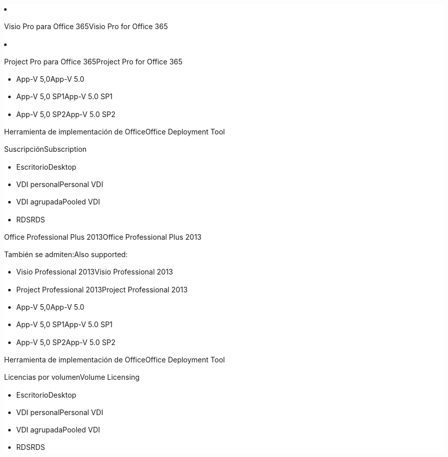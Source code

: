 <li><p><span data-ttu-id="3fded-124">Visio Pro para Office 365</span><span class="sxs-lookup"><span data-stu-id="3fded-124">Visio Pro for Office 365</span></span></p></li>
<li><p><span data-ttu-id="3fded-125">Project Pro para Office 365</span><span class="sxs-lookup"><span data-stu-id="3fded-125">Project Pro for Office 365</span></span></p></li>
</ul></td>
<td align="left"><ul>
<li><p><span data-ttu-id="3fded-126">App-V 5,0</span><span class="sxs-lookup"><span data-stu-id="3fded-126">App-V 5.0</span></span></p></li>
<li><p><span data-ttu-id="3fded-127">App-V 5,0 SP1</span><span class="sxs-lookup"><span data-stu-id="3fded-127">App-V 5.0 SP1</span></span></p></li>
<li><p><span data-ttu-id="3fded-128">App-V 5,0 SP2</span><span class="sxs-lookup"><span data-stu-id="3fded-128">App-V 5.0 SP2</span></span></p></li>
</ul></td>
<td align="left"><p><span data-ttu-id="3fded-129">Herramienta de implementación de Office</span><span class="sxs-lookup"><span data-stu-id="3fded-129">Office Deployment Tool</span></span></p></td>
<td align="left"><p><span data-ttu-id="3fded-130">Suscripción</span><span class="sxs-lookup"><span data-stu-id="3fded-130">Subscription</span></span></p></td>
<td align="left"><ul>
<li><p><span data-ttu-id="3fded-131">Escritorio</span><span class="sxs-lookup"><span data-stu-id="3fded-131">Desktop</span></span></p></li>
<li><p><span data-ttu-id="3fded-132">VDI personal</span><span class="sxs-lookup"><span data-stu-id="3fded-132">Personal VDI</span></span></p></li>
<li><p><span data-ttu-id="3fded-133">VDI agrupada</span><span class="sxs-lookup"><span data-stu-id="3fded-133">Pooled VDI</span></span></p></li>
<li><p><span data-ttu-id="3fded-134">RDS</span><span class="sxs-lookup"><span data-stu-id="3fded-134">RDS</span></span></p></li>
</ul></td>
</tr>
<tr class="even">
<td align="left"><p><span data-ttu-id="3fded-135">Office Professional Plus 2013</span><span class="sxs-lookup"><span data-stu-id="3fded-135">Office Professional Plus 2013</span></span></p>
<p><span data-ttu-id="3fded-136">También se admiten:</span><span class="sxs-lookup"><span data-stu-id="3fded-136">Also supported:</span></span></p>
<ul>
<li><p><span data-ttu-id="3fded-137">Visio Professional 2013</span><span class="sxs-lookup"><span data-stu-id="3fded-137">Visio Professional 2013</span></span></p></li>
<li><p><span data-ttu-id="3fded-138">Project Professional 2013</span><span class="sxs-lookup"><span data-stu-id="3fded-138">Project Professional 2013</span></span></p></li>
</ul></td>
<td align="left"><ul>
<li><p><span data-ttu-id="3fded-139">App-V 5,0</span><span class="sxs-lookup"><span data-stu-id="3fded-139">App-V 5.0</span></span></p></li>
<li><p><span data-ttu-id="3fded-140">App-V 5,0 SP1</span><span class="sxs-lookup"><span data-stu-id="3fded-140">App-V 5.0 SP1</span></span></p></li>
<li><p><span data-ttu-id="3fded-141">App-V 5,0 SP2</span><span class="sxs-lookup"><span data-stu-id="3fded-141">App-V 5.0 SP2</span></span></p></li>
</ul></td>
<td align="left"><p><span data-ttu-id="3fded-142">Herramienta de implementación de Office</span><span class="sxs-lookup"><span data-stu-id="3fded-142">Office Deployment Tool</span></span></p></td>
<td align="left"><p><span data-ttu-id="3fded-143">Licencias por volumen</span><span class="sxs-lookup"><span data-stu-id="3fded-143">Volume Licensing</span></span></p></td>
<td align="left"><ul>
<li><p><span data-ttu-id="3fded-144">Escritorio</span><span class="sxs-lookup"><span data-stu-id="3fded-144">Desktop</span></span></p></li>
<li><p><span data-ttu-id="3fded-145">VDI personal</span><span class="sxs-lookup"><span data-stu-id="3fded-145">Personal VDI</span></span></p></li>
<li><p><span data-ttu-id="3fded-146">VDI agrupada</span><span class="sxs-lookup"><span data-stu-id="3fded-146">Pooled VDI</span></span></p></li>
<li><p><span data-ttu-id="3fded-147">RDS</span><span class="sxs-lookup"><span data-stu-id="3fded-147">RDS</span></span></p></li>
</ul></td>
</tr>
</tbody>
</table>
